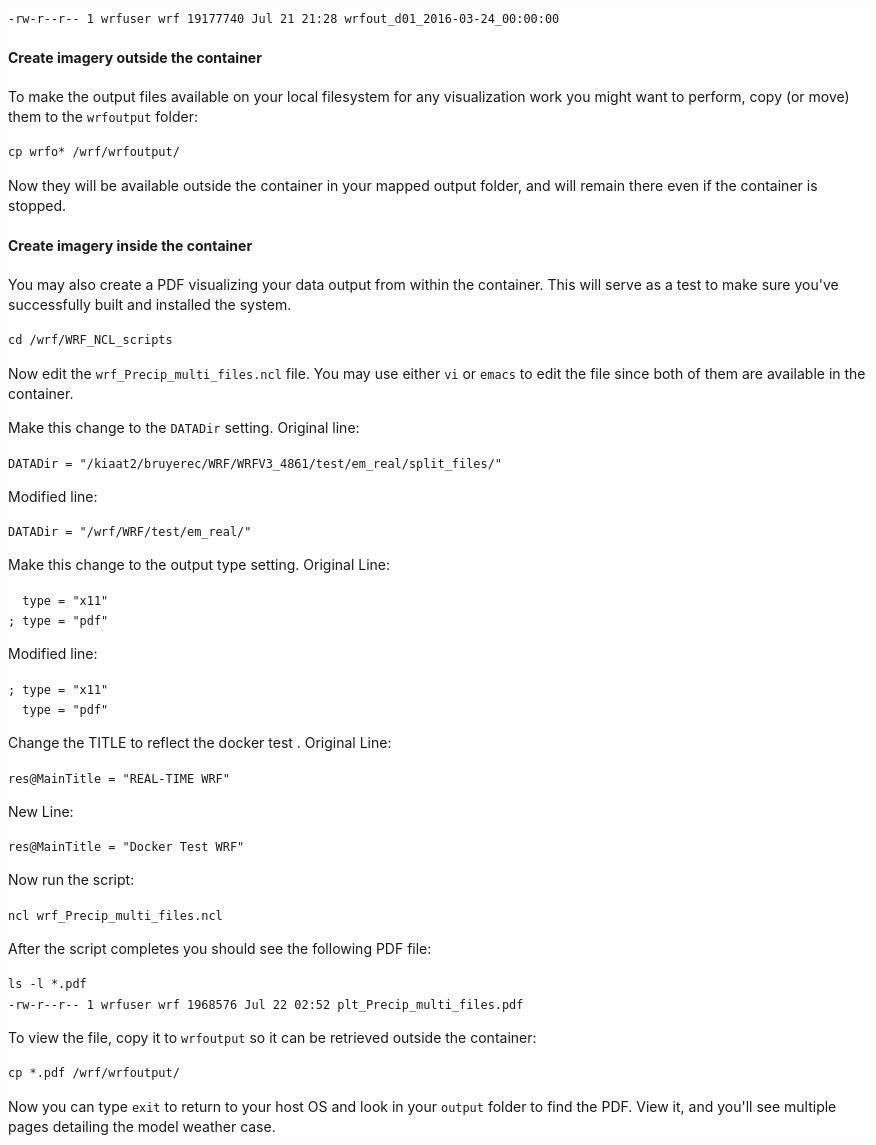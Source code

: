 ```
-rw-r--r-- 1 wrfuser wrf 19177740 Jul 21 21:28 wrfout_d01_2016-03-24_00:00:00
```

####  Create imagery outside the container
To make the output files available on your local filesystem for any visualization work you might want to perform, copy (or move) them to the `wrfoutput` folder:
```
cp wrfo* /wrf/wrfoutput/
```
Now they will be available outside the container in your mapped output folder, and will remain there even if the container is stopped.

#### Create imagery inside the container
You may also create a PDF visualizing your data output from within the container. This will serve as a test to make sure you've successfully built and installed the system.
```
cd /wrf/WRF_NCL_scripts
```
Now edit the `wrf_Precip_multi_files.ncl` file. You may use either `vi` or `emacs` to edit the file since both of them are available in the container.

Make this change to the `DATADir` setting.
Original line:
```
DATADir = "/kiaat2/bruyerec/WRF/WRFV3_4861/test/em_real/split_files/"
```
Modified line:
```
DATADir = "/wrf/WRF/test/em_real/"
```
Make this change to the output type setting.
Original Line:
```
  type = "x11"
; type = "pdf"
```
Modified line:
```
; type = "x11"
  type = "pdf"
```
Change the TITLE to reflect the docker test .
Original Line:
```
res@MainTitle = "REAL-TIME WRF"
```
New Line:
```
res@MainTitle = "Docker Test WRF"
```
Now run the script:
```
ncl wrf_Precip_multi_files.ncl
```
After the script completes you should see the following PDF file:
```
ls -l *.pdf
-rw-r--r-- 1 wrfuser wrf 1968576 Jul 22 02:52 plt_Precip_multi_files.pdf
```
To view the file, copy it to `wrfoutput` so it can be retrieved outside the container:
```
cp *.pdf /wrf/wrfoutput/
```
Now you can type `exit` to return to your host OS and look in your `output` folder to find the PDF. View it, and you'll see multiple pages detailing the model weather case.


